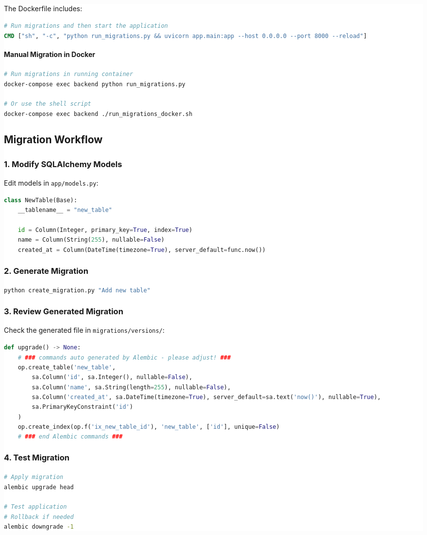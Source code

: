 The Dockerfile includes:
```dockerfile
# Run migrations and then start the application
CMD ["sh", "-c", "python run_migrations.py && uvicorn app.main:app --host 0.0.0.0 --port 8000 --reload"]
```

#### Manual Migration in Docker
```bash
# Run migrations in running container
docker-compose exec backend python run_migrations.py

# Or use the shell script
docker-compose exec backend ./run_migrations_docker.sh
```

## Migration Workflow

### 1. Modify SQLAlchemy Models
Edit models in `app/models.py`:
```python
class NewTable(Base):
    __tablename__ = "new_table"
    
    id = Column(Integer, primary_key=True, index=True)
    name = Column(String(255), nullable=False)
    created_at = Column(DateTime(timezone=True), server_default=func.now())
```

### 2. Generate Migration
```bash
python create_migration.py "Add new table"
```

### 3. Review Generated Migration
Check the generated file in `migrations/versions/`:
```python
def upgrade() -> None:
    # ### commands auto generated by Alembic - please adjust! ###
    op.create_table('new_table',
        sa.Column('id', sa.Integer(), nullable=False),
        sa.Column('name', sa.String(length=255), nullable=False),
        sa.Column('created_at', sa.DateTime(timezone=True), server_default=sa.text('now()'), nullable=True),
        sa.PrimaryKeyConstraint('id')
    )
    op.create_index(op.f('ix_new_table_id'), 'new_table', ['id'], unique=False)
    # ### end Alembic commands ###
```

### 4. Test Migration
```bash
# Apply migration
alembic upgrade head

# Test application
# Rollback if needed
alembic downgrade -1
```
